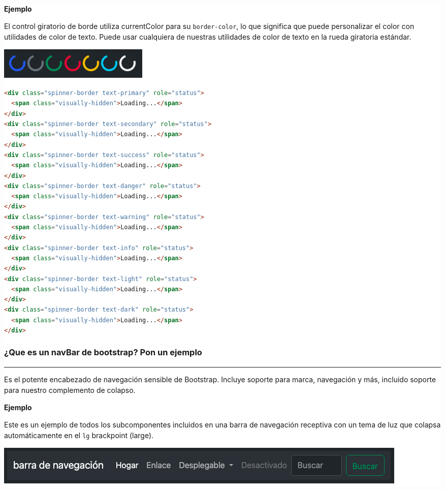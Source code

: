 **Ejemplo**

El control giratorio de borde utiliza currentColor para su ```border-color```, lo que significa que puede personalizar el color con utilidades de color de texto. Puede usar cualquiera de nuestras utilidades de color de texto en la rueda giratoria estándar.

  !["spinner"](./media/spinner.png)

```html
<div class="spinner-border text-primary" role="status">
  <span class="visually-hidden">Loading...</span>
</div>
<div class="spinner-border text-secondary" role="status">
  <span class="visually-hidden">Loading...</span>
</div>
<div class="spinner-border text-success" role="status">
  <span class="visually-hidden">Loading...</span>
</div>
<div class="spinner-border text-danger" role="status">
  <span class="visually-hidden">Loading...</span>
</div>
<div class="spinner-border text-warning" role="status">
  <span class="visually-hidden">Loading...</span>
</div>
<div class="spinner-border text-info" role="status">
  <span class="visually-hidden">Loading...</span>
</div>
<div class="spinner-border text-light" role="status">
  <span class="visually-hidden">Loading...</span>
</div>
<div class="spinner-border text-dark" role="status">
  <span class="visually-hidden">Loading...</span>
</div>
```

### **¿Que es un navBar de bootstrap? Pon un ejemplo**
---
Es el potente encabezado de navegación sensible de Bootstrap. Incluye soporte para marca, navegación y más, incluido soporte para nuestro complemento de colapso.

**Ejemplo**

Este es un ejemplo de todos los subcomponentes incluidos en una barra de navegación receptiva con un tema de luz que colapsa automáticamente en el ```lg``` brackpoint (large).

![imagen](./media/navbar.png)
